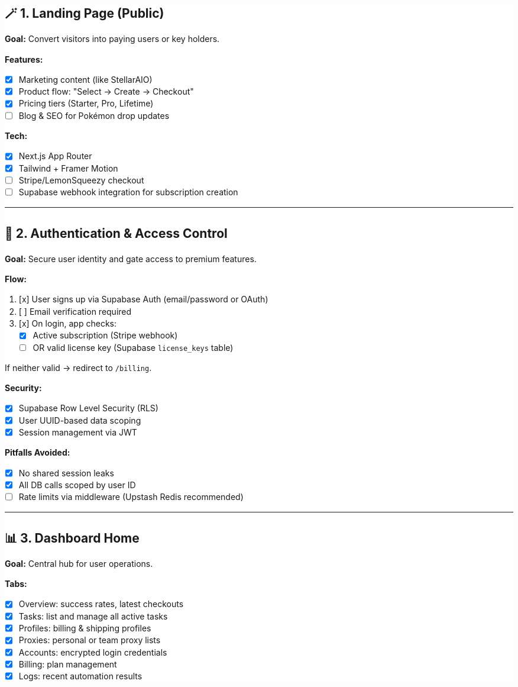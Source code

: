 
## 🪄 1. Landing Page (Public)

**Goal:** Convert visitors into paying users or key holders.

**Features:**

- [x] Marketing content (like StellarAIO)
- [x] Product flow: "Select → Create → Checkout"
- [x] Pricing tiers (Starter, Pro, Lifetime)
- [ ] Blog & SEO for Pokémon drop updates

**Tech:**

- [x] Next.js App Router
- [x] Tailwind + Framer Motion
- [ ] Stripe/LemonSqueezy checkout
- [ ] Supabase webhook integration for subscription creation

---

## 🔐 2. Authentication & Access Control

**Goal:** Secure user identity and gate access to premium features.

**Flow:**

1. [x] User signs up via Supabase Auth (email/password or OAuth)
2. [ ] Email verification required
3. [x] On login, app checks:
   - [x] Active subscription (Stripe webhook)
   - [ ] OR valid license key (Supabase `license_keys` table)

If neither valid → redirect to `/billing`.

**Security:**

- [x] Supabase Row Level Security (RLS)
- [x] User UUID-based data scoping
- [x] Session management via JWT

**Pitfalls Avoided:**

- [x] No shared session leaks
- [x] All DB calls scoped by user ID
- [ ] Rate limits via middleware (Upstash Redis recommended)

---

## 📊 3. Dashboard Home

**Goal:** Central hub for user operations.

**Tabs:**

- [x] Overview: success rates, latest checkouts
- [x] Tasks: list and manage all active tasks
- [x] Profiles: billing & shipping profiles
- [x] Proxies: personal or team proxy lists
- [x] Accounts: encrypted login credentials
- [x] Billing: plan management
- [x] Logs: recent automation results
